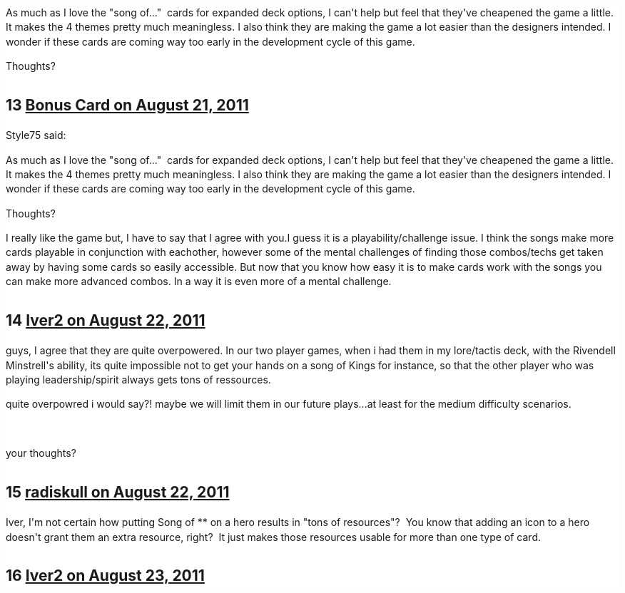 As much as I love the "song of..."  cards for expanded deck options, I can't help but feel that they've cheapened the game a little. It makes the 4 themes pretty much meaningless. I also think they are making the game a lot easier than the designers intended. I wonder if these cards are coming way too early in the development cycle of this game.

Thoughts?

## 13 [Bonus Card on August 21, 2011](https://community.fantasyflightgames.com/topic/50937-song-of-kings/?do=findComment&comment=517934)

Style75 said:

As much as I love the "song of..."  cards for expanded deck options, I can't help but feel that they've cheapened the game a little. It makes the 4 themes pretty much meaningless. I also think they are making the game a lot easier than the designers intended. I wonder if these cards are coming way too early in the development cycle of this game.

Thoughts?



I really like the game but, I have to say that I agree with you.I guess it is a playability/challenge issue. I think the songs make more cards playable in conjunction with eachother, however some of the mental challenges of finding those combos/techs get taken away by having some cards so easily accessible. But now that you know how easy it is to make cards work with the songs you can make more advanced combos. In a way it is even more of a mental challenge.

## 14 [Iver2 on August 22, 2011](https://community.fantasyflightgames.com/topic/50937-song-of-kings/?do=findComment&comment=518029)

guys, I agree that they are quite overpowered. In our two player games, when i had them in my lore/tactis deck, with the Rivendell Minstrell's ability, its quite impossible not to get your hands on a song of Kings for instance, so that the other player who was playing leadership/spirit always gets tons of ressources.

quite overpowred i would say?! maybe we will limit them in our future plays...at least for the medium difficulty scenarios.

 

your thoughts?

## 15 [radiskull on August 22, 2011](https://community.fantasyflightgames.com/topic/50937-song-of-kings/?do=findComment&comment=518161)

Iver, I'm not certain how putting Song of ** on a hero results in "tons of resources"?  You know that adding an icon to a hero doesn't grant them an extra resource, right?  It just makes those resources usable for more than one type of card.

## 16 [Iver2 on August 23, 2011](https://community.fantasyflightgames.com/topic/50937-song-of-kings/?do=findComment&comment=518611)
